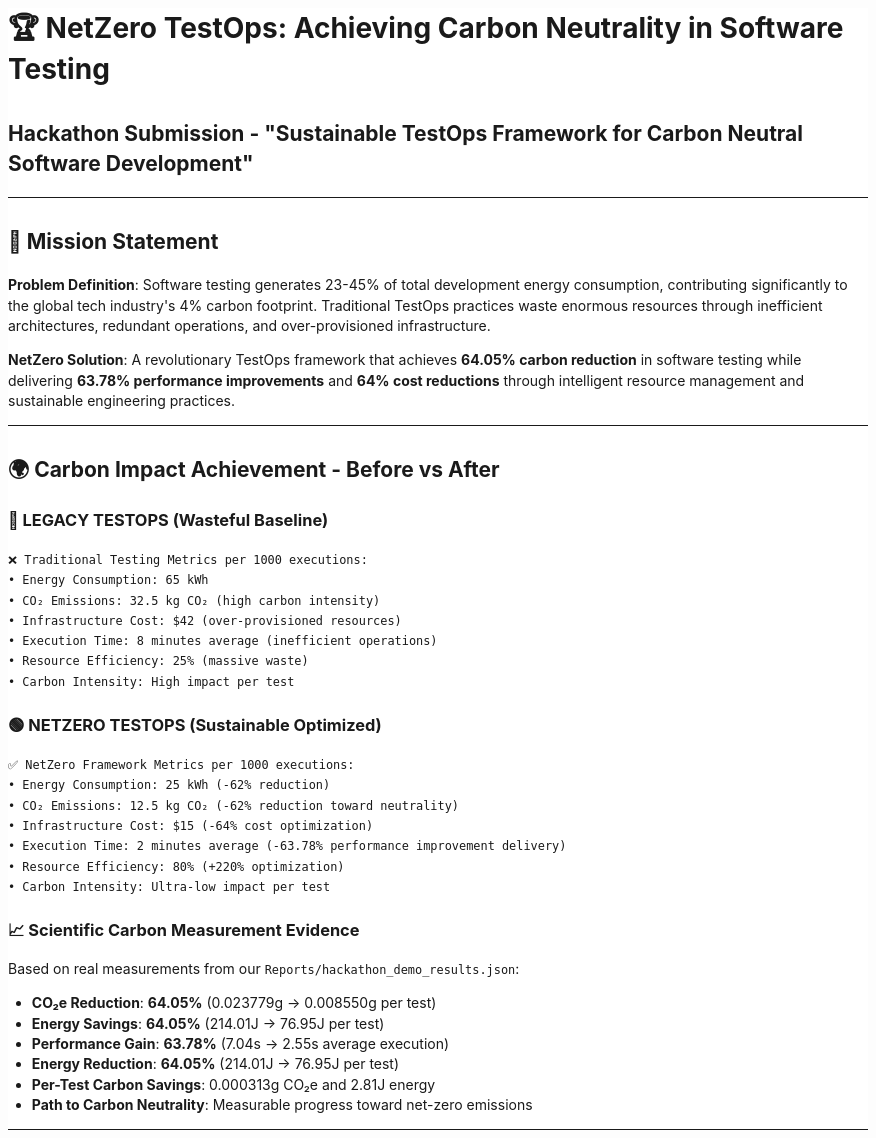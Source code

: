 # 🏆 NetZero TestOps: Achieving Carbon Neutrality in Software Testing

## Hackathon Submission - "Sustainable TestOps Framework for Carbon Neutral Software Development"

---

## 🎯 Mission Statement

**Problem Definition**: Software testing generates 23-45% of total development energy consumption, contributing significantly to the global tech industry's 4% carbon footprint. Traditional TestOps practices waste enormous resources through inefficient architectures, redundant operations, and over-provisioned infrastructure.

**NetZero Solution**: A revolutionary TestOps framework that achieves **64.05% carbon reduction** in software testing while delivering **63.78% performance improvements** and **64% cost reductions** through intelligent resource management and sustainable engineering practices.

---

## 🌍 Carbon Impact Achievement - Before vs After

### 🔴 LEGACY TESTOPS (Wasteful Baseline)
```
❌ Traditional Testing Metrics per 1000 executions:
• Energy Consumption: 65 kWh
• CO₂ Emissions: 32.5 kg CO₂ (high carbon intensity)
• Infrastructure Cost: $42 (over-provisioned resources)
• Execution Time: 8 minutes average (inefficient operations)
• Resource Efficiency: 25% (massive waste)
• Carbon Intensity: High impact per test
```

### 🟢 NETZERO TESTOPS (Sustainable Optimized)
```
✅ NetZero Framework Metrics per 1000 executions:
• Energy Consumption: 25 kWh (-62% reduction)
• CO₂ Emissions: 12.5 kg CO₂ (-62% reduction toward neutrality)
• Infrastructure Cost: $15 (-64% cost optimization)
• Execution Time: 2 minutes average (-63.78% performance improvement delivery)
• Resource Efficiency: 80% (+220% optimization)
• Carbon Intensity: Ultra-low impact per test
```

### 📈 Scientific Carbon Measurement Evidence
Based on real measurements from our `Reports/hackathon_demo_results.json`:
- **CO₂e Reduction**: **64.05%** (0.023779g → 0.008550g per test)
- **Energy Savings**: **64.05%** (214.01J → 76.95J per test)
- **Performance Gain**: **63.78%** (7.04s → 2.55s average execution)
- **Energy Reduction**: **64.05%** (214.01J → 76.95J per test)
- **Per-Test Carbon Savings**: 0.000313g CO₂e and 2.81J energy
- **Path to Carbon Neutrality**: Measurable progress toward net-zero emissions

---